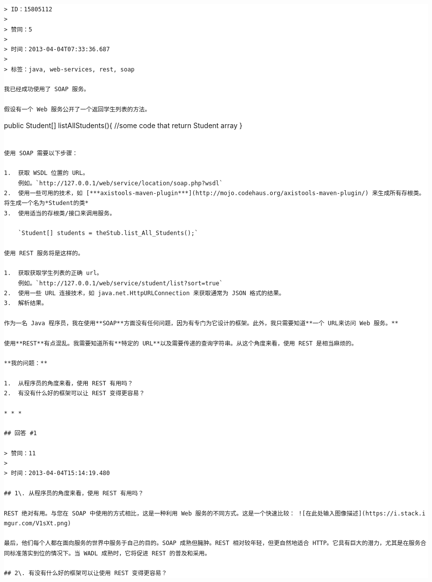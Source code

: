 ```
> ID：15805112
> 
> 赞同：5
> 
> 时间：2013-04-04T07:33:36.687
> 
> 标签：java, web-services, rest, soap

我已经成功使用了 SOAP 服务。

假设有一个 Web 服务公开了一个返回学生列表的方法。

```
public Student[] listAllStudents(){
  //some code that return Student array
} 
```

使用 SOAP 需要以下步骤：

1.  获取 WSDL 位置的 URL。
    例如。`http://127.0.0.1/web/service/location/soap.php?wsdl`
2.  使用一些可用的技术，如 [***axistools-maven-plugin***](http://mojo.codehaus.org/axistools-maven-plugin/) 来生成所有存根类。将生成一个名为*Student的类*
3.  使用适当的存根类/接口来调用服务。

    `Student[] students = theStub.list_All_Students();`

使用 REST 服务将是这样的。

1.  获取获取学生列表的正确 url。
    例如。`http://127.0.0.1/web/service/student/list?sort=true`
2.  使用一些 URL 连接技术，如 java.net.HttpURLConnection 来获取通常为 JSON 格式的结果。
3.  解析结果。

作为一名 Java 程序员，我在使用**SOAP**方面没有任何问题，因为有专门为它设计的框架。此外，我只需要知道**一个 URL来访问 Web 服务。**

使用**REST**有点混乱。我需要知道所有**特定的 URL**以及需要传递的查询字符串。从这个角度来看，使用 REST 是相当麻烦的。

**我的问题：**

1.  从程序员的角度来看，使用 REST 有用吗？
2.  有没有什么好的框架可以让 REST 变得更容易？

* * *

## 回答 #1

> 赞同：11
> 
> 时间：2013-04-04T15:14:19.480

## 1\. 从程序员的角度来看，使用 REST 有用吗？

REST 绝对有用。与您在 SOAP 中使用的方式相比，这是一种利用 Web 服务的不同方式。这是一个快速比较： ![在此处输入图像描述](https://i.stack.imgur.com/V1sXt.png)

最后，他们每个人都在面向服务的世界中服务于自己的目的。SOAP 成熟但臃肿。REST 相对较年轻，但更自然地适合 HTTP。它具有巨大的潜力，尤其是在服务合同标准落实到位的情况下。当 WADL 成熟时，它将促进 REST 的普及和采用。

## 2\. 有没有什么好的框架可以让使用 REST 变得更容易？

```